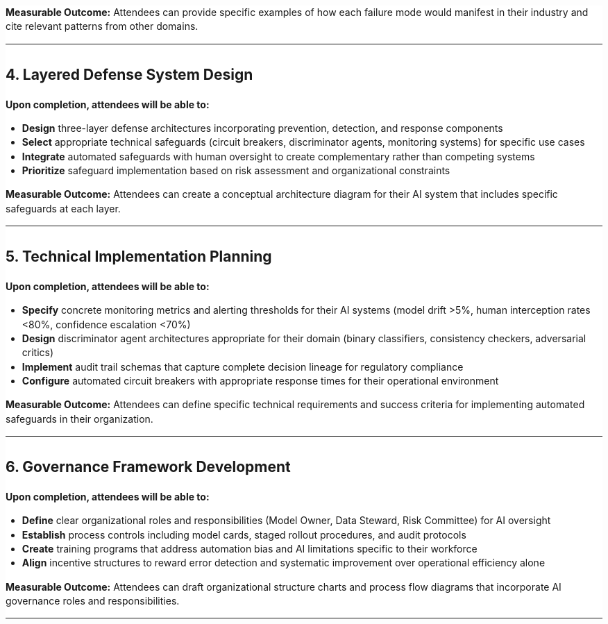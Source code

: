 **Measurable Outcome:** Attendees can provide specific examples of how each failure mode would manifest in their industry and cite relevant patterns from other domains.

---

## 4. Layered Defense System Design

**Upon completion, attendees will be able to:**

- **Design** three-layer defense architectures incorporating prevention, detection, and response components
- **Select** appropriate technical safeguards (circuit breakers, discriminator agents, monitoring systems) for specific use cases
- **Integrate** automated safeguards with human oversight to create complementary rather than competing systems
- **Prioritize** safeguard implementation based on risk assessment and organizational constraints

**Measurable Outcome:** Attendees can create a conceptual architecture diagram for their AI system that includes specific safeguards at each layer.

---

## 5. Technical Implementation Planning

**Upon completion, attendees will be able to:**

- **Specify** concrete monitoring metrics and alerting thresholds for their AI systems (model drift >5%, human interception rates <80%, confidence escalation <70%)
- **Design** discriminator agent architectures appropriate for their domain (binary classifiers, consistency checkers, adversarial critics)
- **Implement** audit trail schemas that capture complete decision lineage for regulatory compliance
- **Configure** automated circuit breakers with appropriate response times for their operational environment

**Measurable Outcome:** Attendees can define specific technical requirements and success criteria for implementing automated safeguards in their organization.

---

## 6. Governance Framework Development

**Upon completion, attendees will be able to:**

- **Define** clear organizational roles and responsibilities (Model Owner, Data Steward, Risk Committee) for AI oversight
- **Establish** process controls including model cards, staged rollout procedures, and audit protocols
- **Create** training programs that address automation bias and AI limitations specific to their workforce
- **Align** incentive structures to reward error detection and systematic improvement over operational efficiency alone

**Measurable Outcome:** Attendees can draft organizational structure charts and process flow diagrams that incorporate AI governance roles and responsibilities.

---